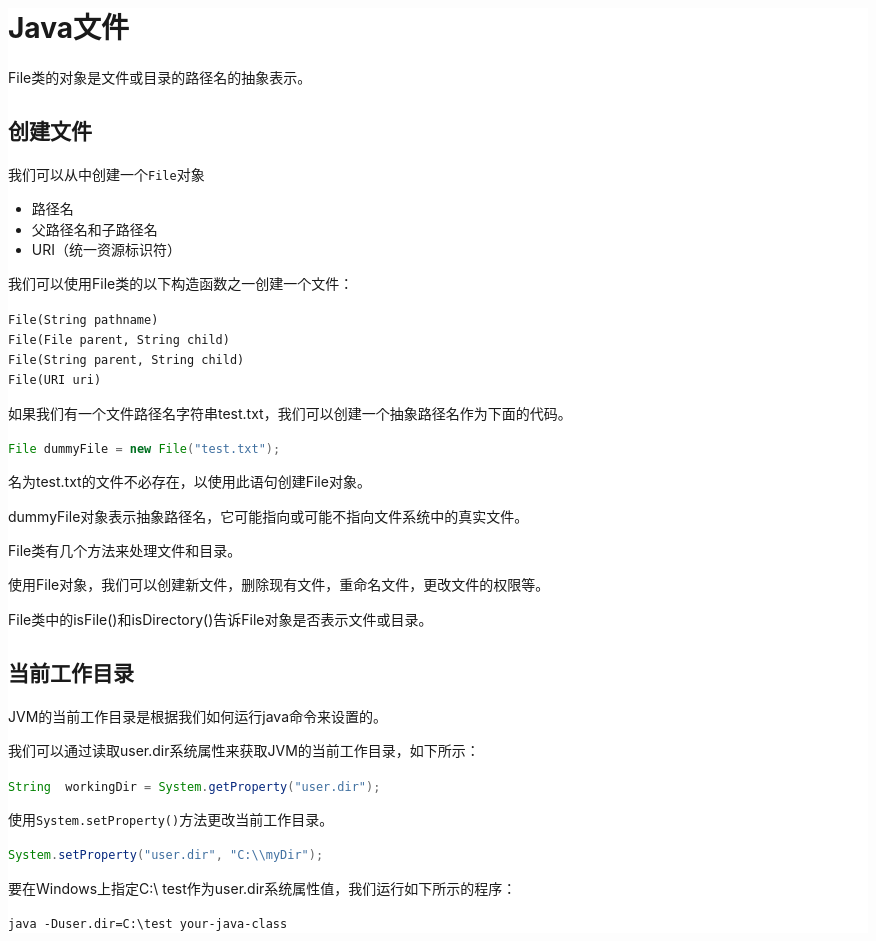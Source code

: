 # Java文件

File类的对象是文件或目录的路径名的抽象表示。

## 创建文件

我们可以从中创建一个` File `对象

- 路径名
- 父路径名和子路径名
- URI（统一资源标识符）

我们可以使用File类的以下构造函数之一创建一个文件：

```
File(String pathname)
File(File parent, String child)
File(String parent, String child)
File(URI uri)
```

如果我们有一个文件路径名字符串test.txt，我们可以创建一个抽象路径名作为下面的代码。

```java
File dummyFile = new File("test.txt");
```

名为test.txt的文件不必存在，以使用此语句创建File对象。

dummyFile对象表示抽象路径名，它可能指向或可能不指向文件系统中的真实文件。

File类有几个方法来处理文件和目录。

使用File对象，我们可以创建新文件，删除现有文件，重命名文件，更改文件的权限等。

File类中的isFile()和isDirectory()告诉File对象是否表示文件或目录。

## 当前工作目录

JVM的当前工作目录是根据我们如何运行java命令来设置的。

我们可以通过读取user.dir系统属性来获取JVM的当前工作目录，如下所示：

```java
String  workingDir = System.getProperty("user.dir");
```

使用`System.setProperty()`方法更改当前工作目录。

```java
System.setProperty("user.dir", "C:\\myDir");
```

要在Windows上指定C:\\ test作为user.dir系统属性值，我们运行如下所示的程序：

```
java -Duser.dir=C:\test your-java-class
```
